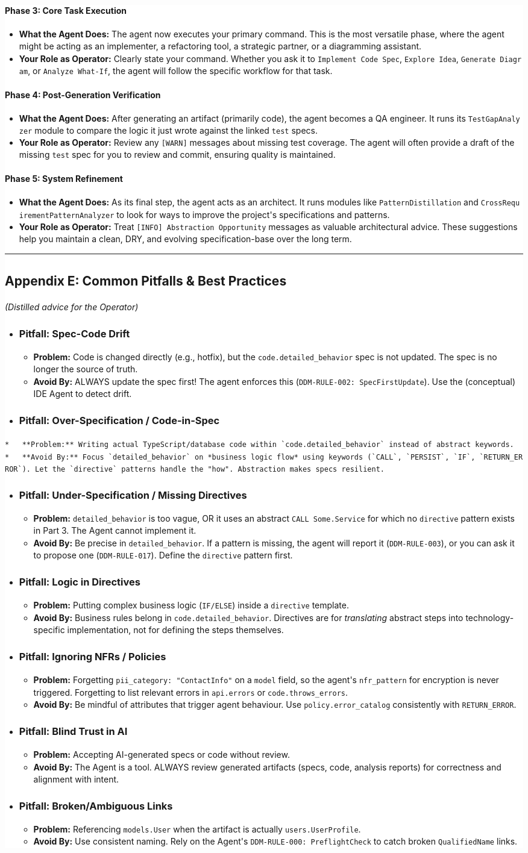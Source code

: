 #### **Phase 3: Core Task Execution**
*   **What the Agent Does:** The agent now executes your primary command. This is the most versatile phase, where the agent might be acting as an implementer, a refactoring tool, a strategic partner, or a diagramming assistant.
*   **Your Role as Operator:** Clearly state your command. Whether you ask it to `Implement Code Spec`, `Explore Idea`, `Generate Diagram`, or `Analyze What-If`, the agent will follow the specific workflow for that task.

#### **Phase 4: Post-Generation Verification**
*   **What the Agent Does:** After generating an artifact (primarily code), the agent becomes a QA engineer. It runs its `TestGapAnalyzer` module to compare the logic it just wrote against the linked `test` specs.
*   **Your Role as Operator:** Review any `[WARN]` messages about missing test coverage. The agent will often provide a draft of the missing `test` spec for you to review and commit, ensuring quality is maintained.

#### **Phase 5: System Refinement**
*   **What the Agent Does:** As its final step, the agent acts as an architect. It runs modules like `PatternDistillation` and `CrossRequirementPatternAnalyzer` to look for ways to improve the project's specifications and patterns.
*   **Your Role as Operator:** Treat `[INFO] Abstraction Opportunity` messages as valuable architectural advice. These suggestions help you maintain a clean, DRY, and evolving specification-base over the long term.

---
## Appendix E: Common Pitfalls & Best Practices
*(Distilled advice for the Operator)*

*   ### Pitfall: Spec-Code Drift
    *   **Problem:** Code is changed directly (e.g., hotfix), but the `code.detailed_behavior` spec is not updated. The spec is no longer the source of truth.
    *   **Avoid By:** ALWAYS update the spec first! The agent enforces this (`DDM-RULE-002: SpecFirstUpdate`). Use the (conceptual) IDE Agent to detect drift.
*    ### Pitfall: Over-Specification / Code-in-Spec
    *   **Problem:** Writing actual TypeScript/database code within `code.detailed_behavior` instead of abstract keywords.
    *   **Avoid By:** Focus `detailed_behavior` on *business logic flow* using keywords (`CALL`, `PERSIST`, `IF`, `RETURN_ERROR`). Let the `directive` patterns handle the "how". Abstraction makes specs resilient.
*   ### Pitfall: Under-Specification / Missing Directives
     *   **Problem:** `detailed_behavior` is too vague, OR it uses an abstract `CALL Some.Service` for which no `directive` pattern exists in Part 3. The Agent cannot implement it.
     *    **Avoid By:** Be precise in `detailed_behavior`. If a pattern is missing, the agent will report it (`DDM-RULE-003`), or you can ask it to propose one (`DDM-RULE-017`). Define the `directive` pattern first.
*    ### Pitfall: Logic in Directives
     *   **Problem:** Putting complex business logic (`IF/ELSE`) inside a `directive` template.
     *    **Avoid By:** Business rules belong in `code.detailed_behavior`. Directives are for *translating* abstract steps into technology-specific implementation, not for defining the steps themselves.
*    ### Pitfall: Ignoring NFRs / Policies
     *   **Problem:** Forgetting `pii_category: "ContactInfo"` on a `model` field, so the agent's `nfr_pattern` for encryption is never triggered. Forgetting to list relevant errors in `api.errors` or `code.throws_errors`.
     *    **Avoid By:** Be mindful of attributes that trigger agent behaviour. Use `policy.error_catalog` consistently with `RETURN_ERROR`.
*    ### Pitfall: Blind Trust in AI
     *   **Problem:** Accepting AI-generated specs or code without review.
     *    **Avoid By:** The Agent is a tool. ALWAYS review generated artifacts (specs, code, analysis reports) for correctness and alignment with intent.
*   ### Pitfall: Broken/Ambiguous Links
    * **Problem:** Referencing `models.User` when the artifact is actually `users.UserProfile`.
	* **Avoid By:** Use consistent naming. Rely on the Agent's `DDM-RULE-000: PreflightCheck` to catch broken `QualifiedName` links.